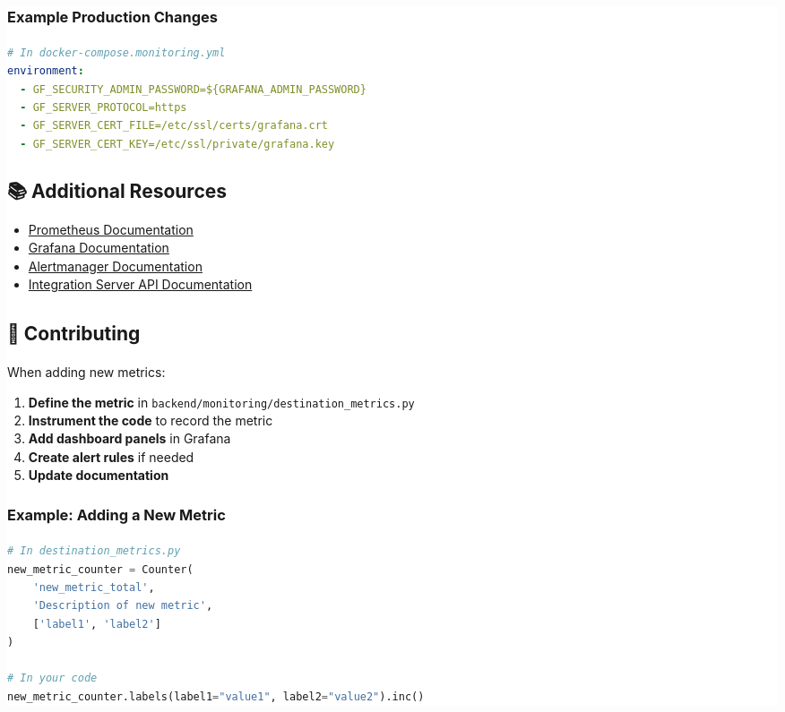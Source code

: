 ### Example Production Changes
```yaml
# In docker-compose.monitoring.yml
environment:
  - GF_SECURITY_ADMIN_PASSWORD=${GRAFANA_ADMIN_PASSWORD}
  - GF_SERVER_PROTOCOL=https
  - GF_SERVER_CERT_FILE=/etc/ssl/certs/grafana.crt
  - GF_SERVER_CERT_KEY=/etc/ssl/private/grafana.key
```

## 📚 Additional Resources

- [Prometheus Documentation](https://prometheus.io/docs/)
- [Grafana Documentation](https://grafana.com/docs/)
- [Alertmanager Documentation](https://prometheus.io/docs/alerting/latest/alertmanager/)
- [Integration Server API Documentation](../docs/api.md)

## 🤝 Contributing

When adding new metrics:

1. **Define the metric** in `backend/monitoring/destination_metrics.py`
2. **Instrument the code** to record the metric
3. **Add dashboard panels** in Grafana
4. **Create alert rules** if needed
5. **Update documentation**

### Example: Adding a New Metric
```python
# In destination_metrics.py
new_metric_counter = Counter(
    'new_metric_total',
    'Description of new metric',
    ['label1', 'label2']
)

# In your code
new_metric_counter.labels(label1="value1", label2="value2").inc()
```


